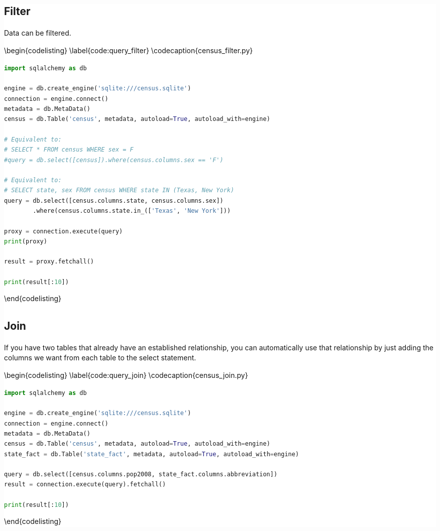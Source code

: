 ## Filter
Data can be filtered.

\begin{codelisting}
\label{code:query_filter}
\codecaption{census\_filter.py}
```python
import sqlalchemy as db

engine = db.create_engine('sqlite:///census.sqlite')
connection = engine.connect()
metadata = db.MetaData()
census = db.Table('census', metadata, autoload=True, autoload_with=engine)

# Equivalent to:
# SELECT * FROM census WHERE sex = F
#query = db.select([census]).where(census.columns.sex == 'F')

# Equivalent to:
# SELECT state, sex FROM census WHERE state IN (Texas, New York)
query = db.select([census.columns.state, census.columns.sex])
        .where(census.columns.state.in_(['Texas', 'New York']))

proxy = connection.execute(query)
print(proxy)

result = proxy.fetchall()

print(result[:10])
```
\end{codelisting}

## Join
If you have two tables that already have an established relationship, you can automatically use that relationship by just adding the columns we want from each table to the select statement.

\begin{codelisting}
\label{code:query_join}
\codecaption{census\_join.py}
```python
import sqlalchemy as db

engine = db.create_engine('sqlite:///census.sqlite')
connection = engine.connect()
metadata = db.MetaData()
census = db.Table('census', metadata, autoload=True, autoload_with=engine)
state_fact = db.Table('state_fact', metadata, autoload=True, autoload_with=engine)

query = db.select([census.columns.pop2008, state_fact.columns.abbreviation])
result = connection.execute(query).fetchall()

print(result[:10])
```
\end{codelisting}
